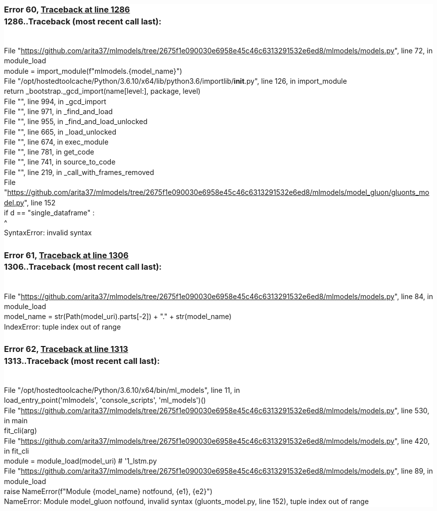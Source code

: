 

### Error 60, [Traceback at line 1286](https://github.com/arita37/mlmodels_store/blob/master/log_json/log_json.py#L1286)<br />1286..Traceback (most recent call last):
<br />  File "https://github.com/arita37/mlmodels/tree/2675f1e090030e6958e45c46c6313291532e6ed8/mlmodels/models.py", line 72, in module_load
<br />    module = import_module(f"mlmodels.{model_name}")
<br />  File "/opt/hostedtoolcache/Python/3.6.10/x64/lib/python3.6/importlib/__init__.py", line 126, in import_module
<br />    return _bootstrap._gcd_import(name[level:], package, level)
<br />  File "<frozen importlib._bootstrap>", line 994, in _gcd_import
<br />  File "<frozen importlib._bootstrap>", line 971, in _find_and_load
<br />  File "<frozen importlib._bootstrap>", line 955, in _find_and_load_unlocked
<br />  File "<frozen importlib._bootstrap>", line 665, in _load_unlocked
<br />  File "<frozen importlib._bootstrap_external>", line 674, in exec_module
<br />  File "<frozen importlib._bootstrap_external>", line 781, in get_code
<br />  File "<frozen importlib._bootstrap_external>", line 741, in source_to_code
<br />  File "<frozen importlib._bootstrap>", line 219, in _call_with_frames_removed
<br />  File "https://github.com/arita37/mlmodels/tree/2675f1e090030e6958e45c46c6313291532e6ed8/mlmodels/model_gluon/gluonts_model.py", line 152
<br />    if d ==  "single_dataframe" :
<br />                                ^
<br />SyntaxError: invalid syntax



### Error 61, [Traceback at line 1306](https://github.com/arita37/mlmodels_store/blob/master/log_json/log_json.py#L1306)<br />1306..Traceback (most recent call last):
<br />  File "https://github.com/arita37/mlmodels/tree/2675f1e090030e6958e45c46c6313291532e6ed8/mlmodels/models.py", line 84, in module_load
<br />    model_name = str(Path(model_uri).parts[-2]) + "." + str(model_name)
<br />IndexError: tuple index out of range



### Error 62, [Traceback at line 1313](https://github.com/arita37/mlmodels_store/blob/master/log_json/log_json.py#L1313)<br />1313..Traceback (most recent call last):
<br />  File "/opt/hostedtoolcache/Python/3.6.10/x64/bin/ml_models", line 11, in <module>
<br />    load_entry_point('mlmodels', 'console_scripts', 'ml_models')()
<br />  File "https://github.com/arita37/mlmodels/tree/2675f1e090030e6958e45c46c6313291532e6ed8/mlmodels/models.py", line 530, in main
<br />    fit_cli(arg)
<br />  File "https://github.com/arita37/mlmodels/tree/2675f1e090030e6958e45c46c6313291532e6ed8/mlmodels/models.py", line 420, in fit_cli
<br />    module = module_load(model_uri)  # '1_lstm.py
<br />  File "https://github.com/arita37/mlmodels/tree/2675f1e090030e6958e45c46c6313291532e6ed8/mlmodels/models.py", line 89, in module_load
<br />    raise NameError(f"Module {model_name} notfound, {e1}, {e2}")
<br />NameError: Module model_gluon notfound, invalid syntax (gluonts_model.py, line 152), tuple index out of range
